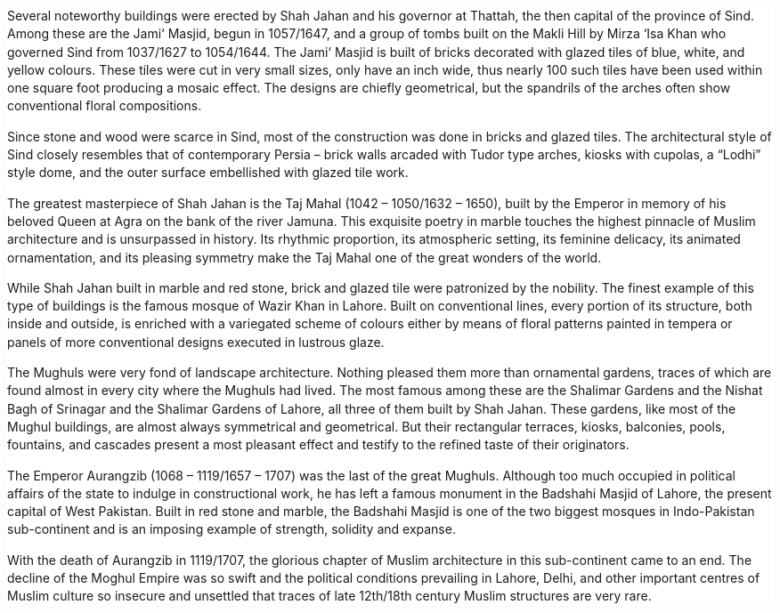 Several noteworthy buildings were erected by Shah Jahan and his governor
at Thattah, the then capital of the province of Sind. Among these are
the Jami‘ Masjid, begun in 1057/1647, and a group of tombs built on the
Makli Hill by Mirza ‘Isa Khan who governed Sind from 1037/1627 to
1054/1644. The Jami‘ Masjid is built of bricks decorated with glazed
tiles of blue, white, and yellow colours. These tiles were cut in very
small sizes, only have an inch wide, thus nearly 100 such tiles have
been used within one square foot producing a mosaic effect. The designs
are chiefly geometrical, but the spandrils of the arches often show
conventional floral compositions.

Since stone and wood were scarce in Sind, most of the construction was
done in bricks and glazed tiles. The architectural style of Sind closely
resembles that of contemporary Persia – brick walls arcaded with Tudor
type arches, kiosks with cupolas, a “Lodhi” style dome, and the outer
surface embellished with glazed tile work.

The greatest masterpiece of Shah Jahan is the Taj Mahal (1042 –
1050/1632 – 1650), built by the Emperor in memory of his beloved Queen
at Agra on the bank of the river Jamuna. This exquisite poetry in marble
touches the highest pinnacle of Muslim architecture and is unsurpassed
in history. Its rhythmic proportion, its atmospheric setting, its
feminine delicacy, its animated ornamentation, and its pleasing symmetry
make the Taj Mahal one of the great wonders of the world.

While Shah Jahan built in marble and red stone, brick and glazed tile
were patronized by the nobility. The finest example of this type of
buildings is the famous mosque of Wazir Khan in Lahore. Built on
conventional lines, every portion of its structure, both inside and
outside, is enriched with a variegated scheme of colours either by means
of floral patterns painted in tempera or panels of more conventional
designs executed in lustrous glaze.

The Mughuls were very fond of landscape architecture. Nothing pleased
them more than ornamental gardens, traces of which are found almost in
every city where the Mughuls had lived. The most famous among these are
the Shalimar Gardens and the Nishat Bagh of Srinagar and the Shalimar
Gardens of Lahore, all three of them built by Shah Jahan. These gardens,
like most of the Mughul buildings, are almost always symmetrical and
geometrical. But their rectangular terraces, kiosks, balconies, pools,
fountains, and cascades present a most pleasant effect and testify to
the refined taste of their originators.

The Emperor Aurangzib (1068 – 1119/1657 – 1707) was the last of the
great Mughuls. Although too much occupied in political affairs of the
state to indulge in constructional work, he has left a famous monument
in the Badshahi Masjid of Lahore, the present capital of West Pakistan.
Built in red stone and marble, the Badshahi Masjid is one of the two
biggest mosques in Indo-Pakistan sub-continent and is an imposing
example of strength, solidity and expanse.

With the death of Aurangzib in 1119/1707, the glorious chapter of Muslim
architecture in this sub-continent came to an end. The decline of the
Moghul Empire was so swift and the political conditions prevailing in
Lahore, Delhi, and other important centres of Muslim culture so insecure
and unsettled that traces of late 12th/18th century Muslim structures
are very rare.
